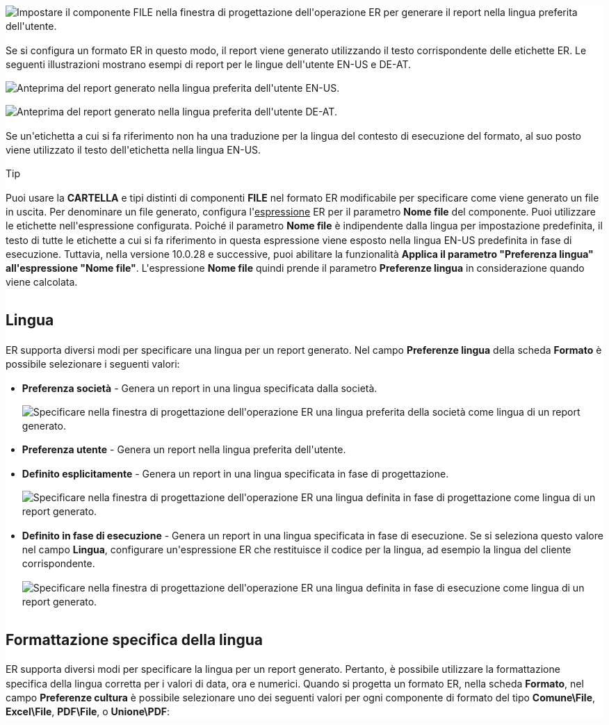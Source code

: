 ![Impostare il componente FILE nella finestra di progettazione dell'operazione ER per generare il report nella lingua preferita dell'utente.](./media/er-multilingual-labels-language-context-user.png)

Se si configura un formato ER in questo modo, il report viene generato utilizzando il testo corrispondente delle etichette ER. Le seguenti illustrazioni mostrano esempi di report per le lingue dell'utente EN-US e DE-AT.

![Anteprima del report generato nella lingua preferita dell'utente EN-US.](./media/er-multilingual-labels-report-preview-en.png)

![Anteprima del report generato nella lingua preferita dell'utente DE-AT.](./media/er-multilingual-labels-report-preview-de.png)

Se un'etichetta a cui si fa riferimento non ha una traduzione per la lingua del contesto di esecuzione del formato, al suo posto viene utilizzato il testo dell'etichetta nella lingua EN-US.

> [!TIP]
> Puoi usare la **CARTELLA** e tipi distinti di componenti **FILE** nel formato ER modificabile per specificare come viene generato un file in uscita. Per denominare un file generato, configura l'[espressione](er-formula-language.md) ER per il parametro **Nome file** del componente. Puoi utilizzare le etichette nell'espressione configurata. Poiché il parametro **Nome file** è indipendente dalla lingua per impostazione predefinita, il testo di tutte le etichette a cui si fa riferimento in questa espressione viene esposto nella lingua EN-US predefinita in fase di esecuzione. Tuttavia, nella versione 10.0.28 e successive, puoi abilitare la funzionalità **Applica il parametro "Preferenza lingua" all'espressione "Nome file"**. L'espressione **Nome file** quindi prende il parametro **Preferenze lingua** in considerazione quando viene calcolata.

## <a name="language"></a>Lingua

ER supporta diversi modi per specificare una lingua per un report generato. Nel campo **Preferenze lingua** della scheda **Formato** è possibile selezionare i seguenti valori:

- **Preferenza società** - Genera un report in una lingua specificata dalla società.

    ![Specificare nella finestra di progettazione dell'operazione ER una lingua preferita della società come lingua di un report generato.](./media/er-multilingual-labels-language-context-company.png)

- **Preferenza utente** - Genera un report nella lingua preferita dell'utente.
- **Definito esplicitamente** - Genera un report in una lingua specificata in fase di progettazione.

    ![Specificare nella finestra di progettazione dell'operazione ER una lingua definita in fase di progettazione come lingua di un report generato.](./media/er-multilingual-labels-language-context-fixed.png)

- **Definito in fase di esecuzione** - Genera un report in una lingua specificata in fase di esecuzione. Se si seleziona questo valore nel campo **Lingua**, configurare un'espressione ER che restituisce il codice per la lingua, ad esempio la lingua del cliente corrispondente.

    ![Specificare nella finestra di progettazione dell'operazione ER una lingua definita in fase di esecuzione come lingua di un report generato.](./media/er-multilingual-labels-language-context-runtime.png)

## <a name="culture-specific-formatting"></a>Formattazione specifica della lingua

ER supporta diversi modi per specificare la lingua per un report generato. Pertanto, è possibile utilizzare la formattazione specifica della lingua corretta per i valori di data, ora e numerici. Quando si progetta un formato ER, nella scheda **Formato**, nel campo **Preferenze cultura** è possibile selezionare uno dei seguenti valori per ogni componente di formato del tipo **Comune\\File**, **Excel\\File**, **PDF\\File**, o **Unione\\PDF**:
